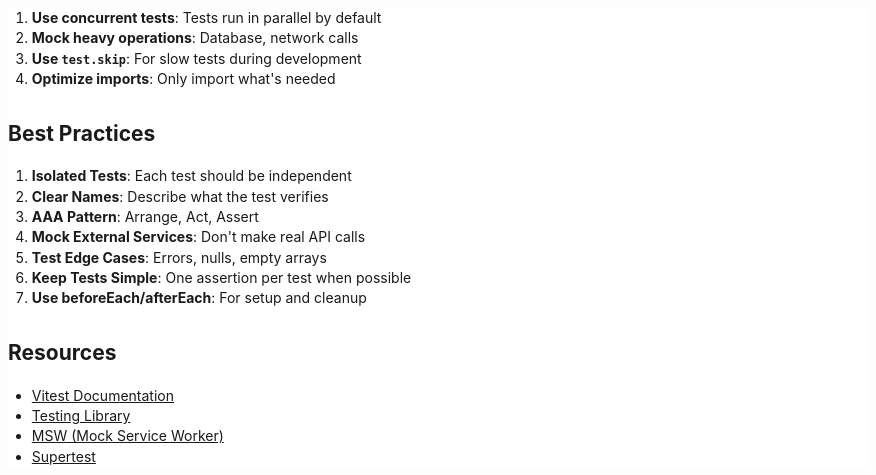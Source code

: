 1. **Use concurrent tests**: Tests run in parallel by default
2. **Mock heavy operations**: Database, network calls
3. **Use `test.skip`**: For slow tests during development
4. **Optimize imports**: Only import what's needed

## Best Practices

1. **Isolated Tests**: Each test should be independent
2. **Clear Names**: Describe what the test verifies
3. **AAA Pattern**: Arrange, Act, Assert
4. **Mock External Services**: Don't make real API calls
5. **Test Edge Cases**: Errors, nulls, empty arrays
6. **Keep Tests Simple**: One assertion per test when possible
7. **Use beforeEach/afterEach**: For setup and cleanup

## Resources

- [Vitest Documentation](https://vitest.dev/)
- [Testing Library](https://testing-library.com/)
- [MSW (Mock Service Worker)](https://mswjs.io/)
- [Supertest](https://github.com/ladjs/supertest)